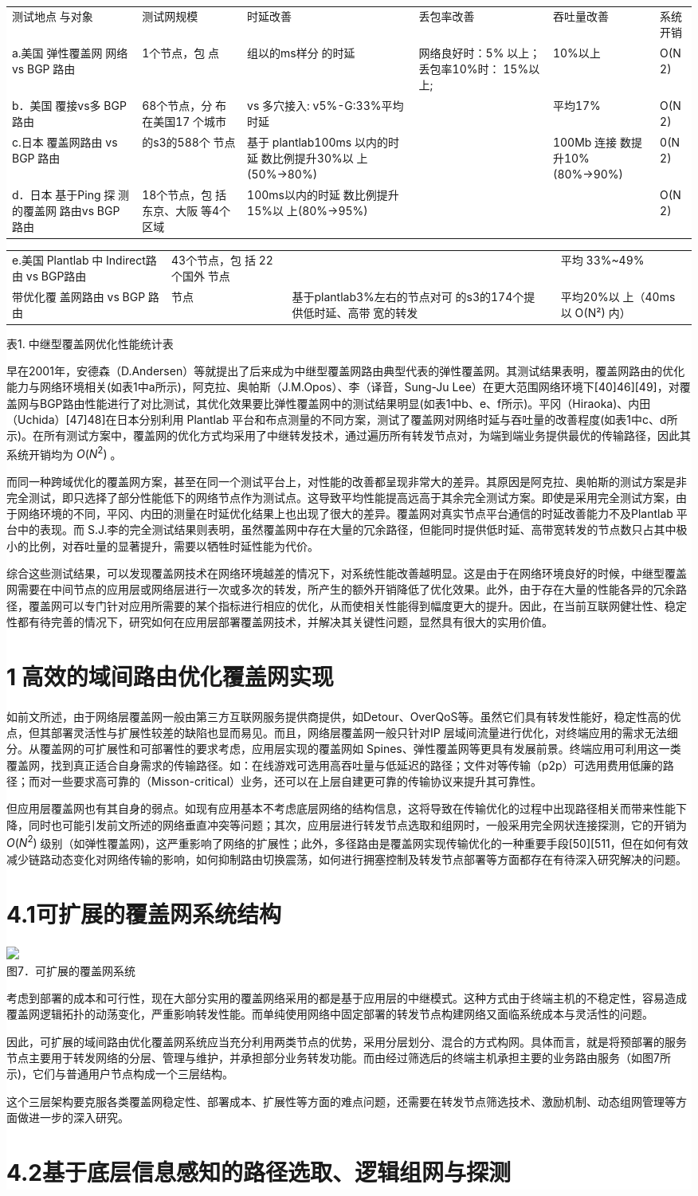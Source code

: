 <html><body><table><tr><td>测试地点 与对象</td><td>测试网规模</td><td>时延改善</td><td>丢包率改善</td><td>吞吐量改善</td><td>系统开销</td></tr><tr><td>a.美国 弹性覆盖网 网络 vs BGP 路由</td><td>1个节点，包 点</td><td>组以的ms样分 的时延</td><td>网络良好时：5% 以上； 丢包率10%时： 15%以上;</td><td>10%以上</td><td>O(N2)</td></tr><tr><td>b．美国 覆接vs多 BGP 路由</td><td>68个节点，分 布在美国17 个城市</td><td>vs 多穴接入: v5%-G:33%平均 时延</td><td></td><td>平均17%</td><td>O(N2)</td></tr><tr><td>c.日本 覆盖网路由 vs BGP 路由</td><td>的s3的588个 节点</td><td>基于 plantlab100ms 以内的时延 数比例提升30%以 上(50%→80%)</td><td></td><td>100Mb 连接 数提升10% (80%→90%)</td><td>0(N2)</td></tr><tr><td>d．日本 基于Ping 探 测的覆盖网 路由vs BGP 路由</td><td>18个节点，包 括东京、大阪 等4个区域</td><td>100ms以内的时延 数比例提升15%以 上(80%→95%)</td><td></td><td></td><td>O(N2)</td></tr></table></body></html>

<html><body><table><tr><td>e.美国 Plantlab 中 Indirect路由 vs BGP路由</td><td>43个节点，包 括 22个国外 节点</td><td></td><td></td><td>平均 33%~49%</td></tr><tr><td>带优化覆 盖网路由 vs BGP 路由</td><td>节点</td><td>基于plantlab3%左右的节点对可 的s3的174个提供低时延、高带 宽的转发</td><td></td><td>平均20%以 上（40ms以 O(N²) 内）</td></tr></table></body></html>

表1. 中继型覆盖网优化性能统计表

早在2001年，安德森（D.Andersen）等就提出了后来成为中继型覆盖网路由典型代表的弹性覆盖网。其测试结果表明，覆盖网路由的优化能力与网络环境相关(如表1中a所示)，阿克拉、奥帕斯（J.M.Opos）、李（译音，Sung-Ju Lee）在更大范围网络环境下[40]46][49]，对覆盖网与BGP路由性能进行了对比测试，其优化效果要比弹性覆盖网中的测试结果明显(如表1中b、e、f所示)。平冈（Hiraoka)、内田（Uchida）[47]48]在日本分别利用 Plantlab 平台和布点测量的不同方案，测试了覆盖网对网络时延与吞吐量的改善程度(如表1中c、d所示)。在所有测试方案中，覆盖网的优化方式均采用了中继转发技术，通过遍历所有转发节点对，为端到端业务提供最优的传输路径，因此其系统开销均为 $O \big ( N ^ { 2 } \big )$ 。

而同一种跨域优化的覆盖网方案，甚至在同一个测试平台上，对性能的改善都呈现非常大的差异。其原因是阿克拉、奥帕斯的测试方案是非完全测试，即只选择了部分性能低下的网络节点作为测试点。这导致平均性能提高远高于其余完全测试方案。即使是采用完全测试方案，由于网络环境的不同，平冈、内田的测量在时延优化结果上也出现了很大的差异。覆盖网对真实节点平台通信的时延改善能力不及Plantlab 平台中的表现。而 S.J.李的完全测试结果则表明，虽然覆盖网中存在大量的冗余路径，但能同时提供低时延、高带宽转发的节点数只占其中极小的比例，对吞吐量的显著提升，需要以牺牲时延性能为代价。

综合这些测试结果，可以发现覆盖网技术在网络环境越差的情况下，对系统性能改善越明显。这是由于在网络环境良好的时候，中继型覆盖网需要在中间节点的应用层或网络层进行一次或多次的转发，所产生的额外开销降低了优化效果。此外，由于存在大量的性能各异的冗余路径，覆盖网可以专门针对应用所需要的某个指标进行相应的优化，从而使相关性能得到幅度更大的提升。因此，在当前互联网健壮性、稳定性都有待完善的情况下，研究如何在应用层部署覆盖网技术，并解决其关键性问题，显然具有很大的实用价值。

# 1 高效的域间路由优化覆盖网实现

如前文所述，由于网络层覆盖网一般由第三方互联网服务提供商提供，如Detour、OverQoS等。虽然它们具有转发性能好，稳定性高的优点，但其部署灵活性与扩展性较差的缺陷也显而易见。而且，网络层覆盖网一般只针对IP 层域间流量进行优化，对终端应用的需求无法细分。从覆盖网的可扩展性和可部署性的要求考虑，应用层实现的覆盖网如 Spines、弹性覆盖网等更具有发展前景。终端应用可利用这一类覆盖网，找到真正适合自身需求的传输路径。如：在线游戏可选用高吞吐量与低延迟的路径；文件对等传输（p2p）可选用费用低廉的路径；而对一些要求高可靠的（Misson-critical）业务，还可以在上层自建更可靠的传输协议来提升其可靠性。

但应用层覆盖网也有其自身的弱点。如现有应用基本不考虑底层网络的结构信息，这将导致在传输优化的过程中出现路径相关而带来性能下降，同时也可能引发前文所述的网络垂直冲突等问题；其次，应用层进行转发节点选取和组网时，一般采用完全网状连接探测，它的开销为 $O \left( N ^ { 2 } \right)$ 级别（如弹性覆盖网)，这严重影响了网络的扩展性；此外，多径路由是覆盖网实现传输优化的一种重要手段[50][511，但在如何有效减少链路动态变化对网络传输的影响，如何抑制路由切换震荡，如何进行拥塞控制及转发节点部署等方面都存在有待深入研究解决的问题。

# 4.1可扩展的覆盖网系统结构

![](images/475bb71bd47d1344c80ee77c8d78c140c9a1649f5776c254c7422554256913bf.jpg)  
图7．可扩展的覆盖网系统

考虑到部署的成本和可行性，现在大部分实用的覆盖网络采用的都是基于应用层的中继模式。这种方式由于终端主机的不稳定性，容易造成覆盖网逻辑拓扑的动荡变化，严重影响转发性能。而单纯使用网络中固定部署的转发节点构建网络又面临系统成本与灵活性的问题。

因此，可扩展的域间路由优化覆盖网系统应当充分利用两类节点的优势，采用分层划分、混合的方式构网。具体而言，就是将预部署的服务节点主要用于转发网络的分层、管理与维护，并承担部分业务转发功能。而由经过筛选后的终端主机承担主要的业务路由服务（如图7所示)，它们与普通用户节点构成一个三层结构。

这个三层架构要克服各类覆盖网稳定性、部署成本、扩展性等方面的难点问题，还需要在转发节点筛选技术、激励机制、动态组网管理等方面做进一步的深入研究。

# 4.2基于底层信息感知的路径选取、逻辑组网与探测

